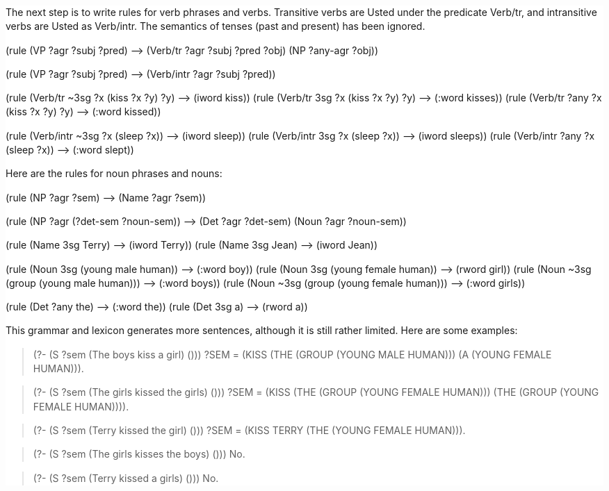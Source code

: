 The next step is to write rules for verb phrases and verbs. Transitive verbs are 
Usted under the predicate Verb/tr, and intransitive verbs are Usted as Verb/intr. 
The semantics of tenses (past and present) has been ignored. 

(rule (VP ?agr ?subj ?pred) --> 
(Verb/tr ?agr ?subj ?pred ?obj) 
(NP ?any-agr ?obj)) 

(rule (VP ?agr ?subj ?pred) --> 
(Verb/intr ?agr ?subj ?pred)) 

(rule (Verb/tr ~3sg ?x (kiss ?x ?y) ?y) --> (iword kiss)) 
(rule (Verb/tr 3sg ?x (kiss ?x ?y) ?y) --> (:word kisses)) 
(rule (Verb/tr ?any ?x (kiss ?x ?y) ?y) --> (:word kissed)) 

(rule (Verb/intr ~3sg ?x (sleep ?x)) --> (iword sleep)) 
(rule (Verb/intr 3sg ?x (sleep ?x)) --> (iword sleeps)) 
(rule (Verb/intr ?any ?x (sleep ?x)) --> (:word slept)) 

Here are the rules for noun phrases and nouns: 

(rule (NP ?agr ?sem) --> 
(Name ?agr ?sem)) 

(rule (NP ?agr (?det-sem ?noun-sem)) --> 
(Det ?agr ?det-sem) 
(Noun ?agr ?noun-sem)) 

(rule (Name 3sg Terry) --> (iword Terry)) 
(rule (Name 3sg Jean) --> (iword Jean)) 

<a id='page-695'></a>
(rule (Noun 3sg (young male human)) --> (:word boy)) 
(rule (Noun 3sg (young female human)) --> (rword girl)) 
(rule (Noun ~3sg (group (young male human))) --> (:word boys)) 
(rule (Noun ~3sg (group (young female human))) --> (:word girls)) 

(rule (Det ?any the) --> (:word the)) 
(rule (Det 3sg a) --> (rword a)) 

This grammar and lexicon generates more sentences, although it is still rather limited. 
Here are some examples: 

> (?- (S ?sem (The boys kiss a girl) ())) 
?SEM = (KISS (THE (GROUP (YOUNG MALE HUMAN))) 
(A (YOUNG FEMALE HUMAN))). 

> (?- (S ?sem (The girls kissed the girls) ())) 
?SEM = (KISS (THE (GROUP (YOUNG FEMALE HUMAN))) 
(THE (GROUP (YOUNG FEMALE HUMAN)))). 

> (?- (S ?sem (Terry kissed the girl) ())) 
?SEM = (KISS TERRY (THE (YOUNG FEMALE HUMAN))). 

> (?- (S ?sem (The girls kisses the boys) ())) 
No. 

> (?- (S ?sem (Terry kissed a girls) ())) 
No. 
